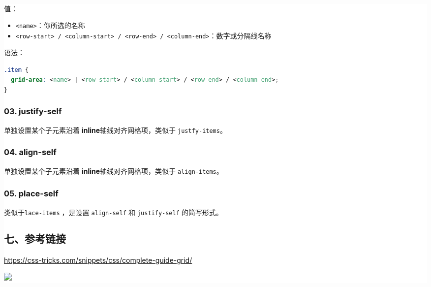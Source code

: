 值：

- `<name>`：你所选的名称
- `<row-start> / <column-start> / <row-end> / <column-end>`：数字或分隔线名称

语法：

```css
.item {
  grid-area: <name> | <row-start> / <column-start> / <row-end> / <column-end>;
}
```

### 03. justify-self

单独设置某个子元素沿着 **inline**轴线对齐网格项，类似于 `justfy-items`。

### 04. align-self

单独设置某个子元素沿着 **inline**轴线对齐网格项，类似于 `align-items`。

### 05. place-self

类似于`lace-items` ，是设置 `align-self` 和 `justify-self` 的简写形式。

##   七、参考链接

<https://css-tricks.com/snippets/css/complete-guide-grid/>

![](/img/grid.jpeg)





























